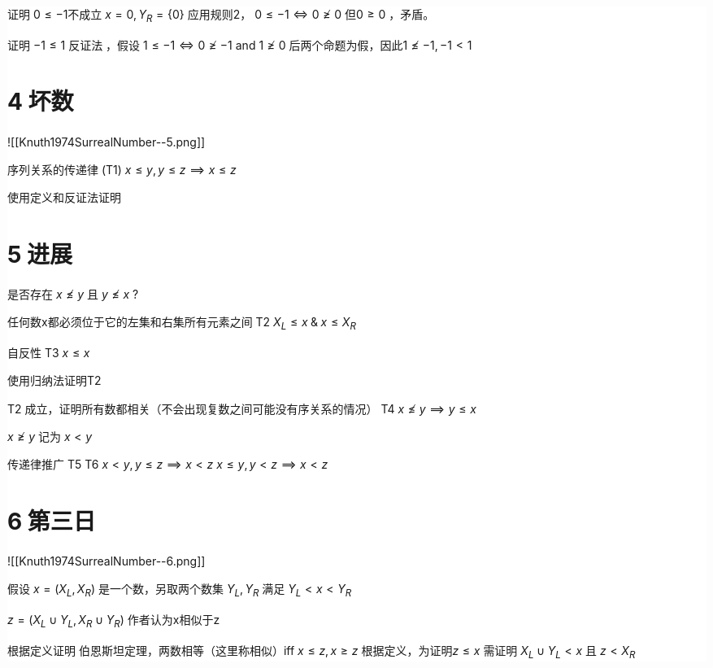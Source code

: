 证明 ${ 0\leq -1 }$不成立
${ x = 0, Y_{R} = \{ 0 \} }$
应用规则2， ${ 0 \leq -1 \iff 0 \ngeq 0 }$
但${ 0 \geq 0 }$ ，矛盾。

证明 ${ -1 \leq 1 }$
反证法 ，假设 ${ 1 \leq -1 \iff 0 \ngeq -1 \text{ and } 1 \ngeq 0}$ 
后两个命题为假，因此${ 1 \nleq -1, -1 < 1 }$

# 4 坏数

![[Knuth1974SurrealNumber--5.png]]

序列关系的传递律 (T1)
${ x\leq y, y\leq z\implies x\leq z }$

使用定义和反证法证明




# 5 进展

是否存在 ${ x \nleq y \text{ 且 } y \nleq x  }$ ?

任何数x都必须位于它的左集和右集所有元素之间 T2
${ X_{L} \leq x \;\&\; x \leq X_{R}  }$ 

自反性 T3
${ x \leq x }$ 

使用归纳法证明T2

T2 成立，证明所有数都相关（不会出现复数之间可能没有序关系的情况） T4
${  x \nleq y \implies y \leq x }$ 

${ x \ngeq y }$  记为 ${ x<y }$ 

传递律推广 T5 T6
${ x<y,y \leq z\implies x<z }$ 
${ x \leq y,y < z\implies x<z }$ 

# 6 第三日

![[Knuth1974SurrealNumber--6.png]]

假设 ${ x = (X_{L}, X_{R}) }$ 是一个数，另取两个数集 ${ Y_{L}, Y_{R} }$ 满足
${ Y_{L}<x<Y_{R} }$ 

${ z = (X_{L}\cup Y_{L}, X_{R}\cup Y_{R}) }$ 
作者认为x相似于z

根据定义证明
伯恩斯坦定理，两数相等（这里称相似）iff ${ x\leq z , x \geq z }$ 
根据定义，为证明${ z \leq x }$ 
需证明 ${ X_{L}\cup Y_{L} <x }$ 且 ${ z < X_{R} }$ 
